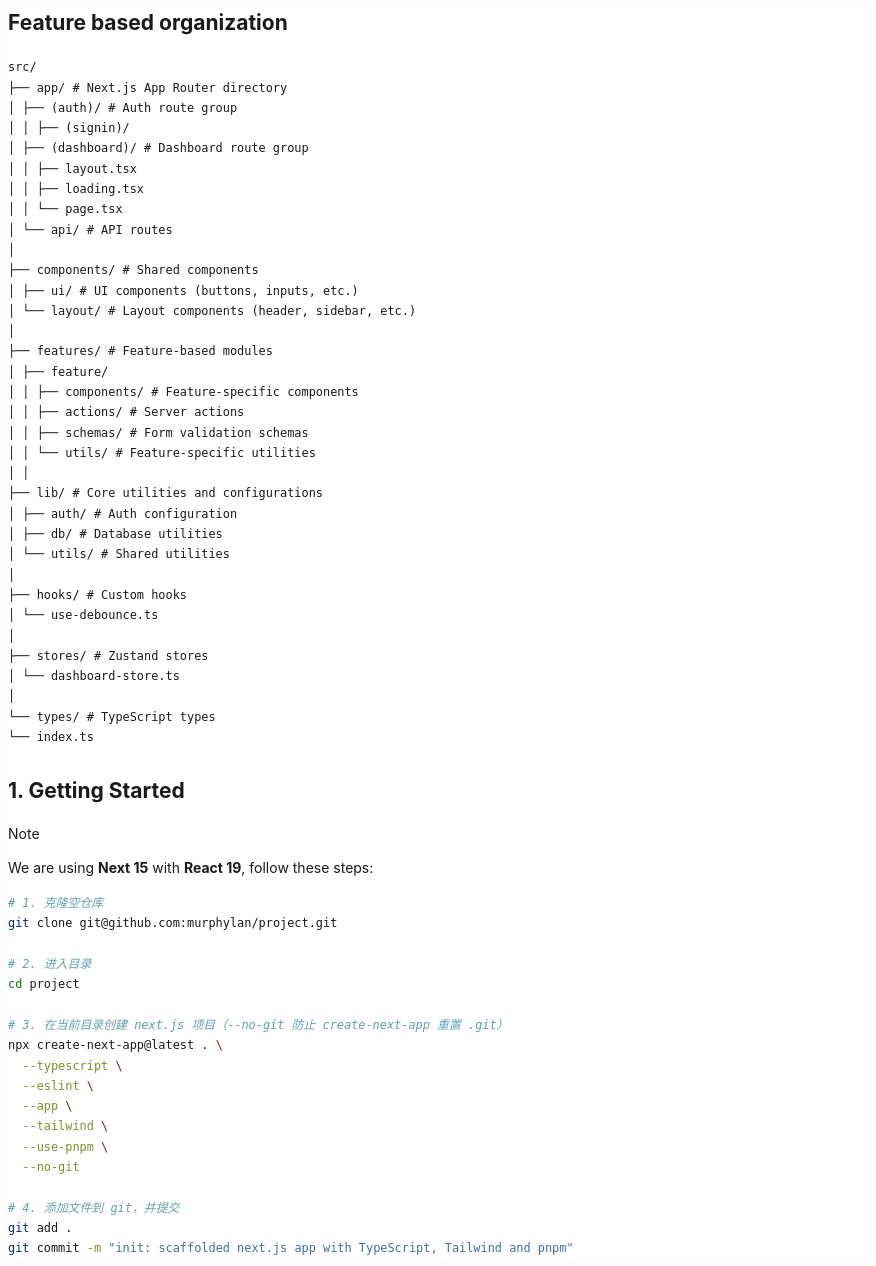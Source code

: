 ## Feature based organization

```plaintext
src/
├── app/ # Next.js App Router directory
│ ├── (auth)/ # Auth route group
│ │ ├── (signin)/
│ ├── (dashboard)/ # Dashboard route group
│ │ ├── layout.tsx
│ │ ├── loading.tsx
│ │ └── page.tsx
│ └── api/ # API routes
│
├── components/ # Shared components
│ ├── ui/ # UI components (buttons, inputs, etc.)
│ └── layout/ # Layout components (header, sidebar, etc.)
│
├── features/ # Feature-based modules
│ ├── feature/
│ │ ├── components/ # Feature-specific components
│ │ ├── actions/ # Server actions
│ │ ├── schemas/ # Form validation schemas
│ │ └── utils/ # Feature-specific utilities
│ │
├── lib/ # Core utilities and configurations
│ ├── auth/ # Auth configuration
│ ├── db/ # Database utilities
│ └── utils/ # Shared utilities
│
├── hooks/ # Custom hooks
│ └── use-debounce.ts
│
├── stores/ # Zustand stores
│ └── dashboard-store.ts
│
└── types/ # TypeScript types
└── index.ts
```

## 1. Getting Started

> [!NOTE]  
> We are using **Next 15** with **React 19**, follow these steps:


```sh
# 1. 克隆空仓库
git clone git@github.com:murphylan/project.git

# 2. 进入目录
cd project

# 3. 在当前目录创建 next.js 项目（--no-git 防止 create-next-app 重置 .git）
npx create-next-app@latest . \
  --typescript \
  --eslint \
  --app \
  --tailwind \
  --use-pnpm \
  --no-git

# 4. 添加文件到 git，并提交
git add .
git commit -m "init: scaffolded next.js app with TypeScript, Tailwind and pnpm"
```